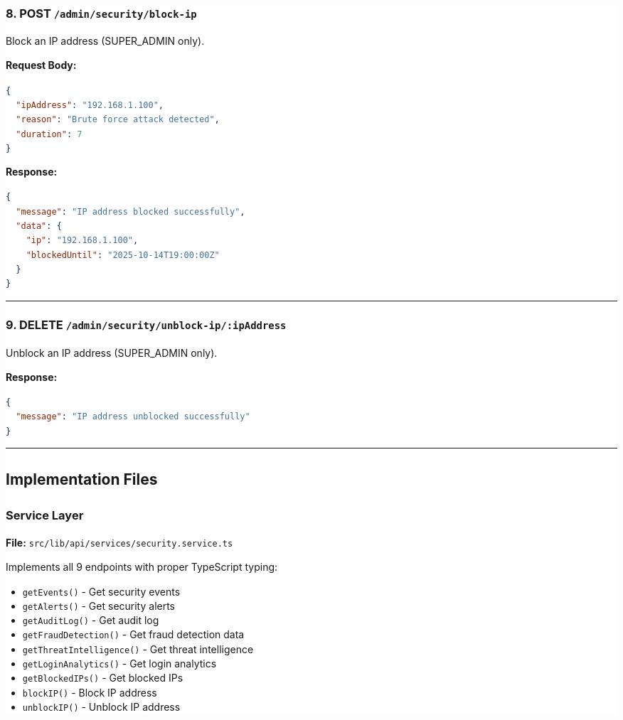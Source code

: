 
### 8. **POST** `/admin/security/block-ip`
Block an IP address (SUPER_ADMIN only).

**Request Body:**
```json
{
  "ipAddress": "192.168.1.100",
  "reason": "Brute force attack detected",
  "duration": 7
}
```

**Response:**
```json
{
  "message": "IP address blocked successfully",
  "data": {
    "ip": "192.168.1.100",
    "blockedUntil": "2025-10-14T19:00:00Z"
  }
}
```

---

### 9. **DELETE** `/admin/security/unblock-ip/:ipAddress`
Unblock an IP address (SUPER_ADMIN only).

**Response:**
```json
{
  "message": "IP address unblocked successfully"
}
```

---

## Implementation Files

### Service Layer
**File:** `src/lib/api/services/security.service.ts`

Implements all 9 endpoints with proper TypeScript typing:
- `getEvents()` - Get security events
- `getAlerts()` - Get security alerts
- `getAuditLog()` - Get audit log
- `getFraudDetection()` - Get fraud detection data
- `getThreatIntelligence()` - Get threat intelligence
- `getLoginAnalytics()` - Get login analytics
- `getBlockedIPs()` - Get blocked IPs
- `blockIP()` - Block IP address
- `unblockIP()` - Unblock IP address
